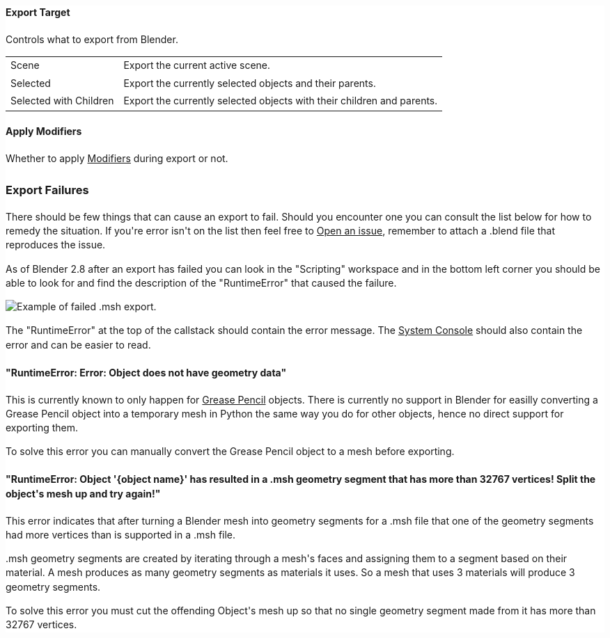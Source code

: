 #### Export Target
Controls what to export from Blender.

|                        |                                                                        |
| ---------------------- | ---------------------------------------------------------------------- |
| Scene                  | Export the current active scene.                                       |
| Selected               | Export the currently selected objects and their parents.               |
| Selected with Children | Export the currently selected objects with their children and parents. |


#### Apply Modifiers
Whether to apply [Modifiers](https://docs.blender.org/manual/en/latest/modeling/modifiers/index.html) during export or not.

### Export Failures
There should be few things that can cause an export to fail. Should you encounter one you can consult the list below for how to remedy the situation. If you're error isn't on the list then feel free to [Open an issue](https://github.com/SleepKiller/SWBF-msh-Blender-Export/issues/new), remember to attach a .blend file that reproduces the issue.

As of Blender 2.8 after an export has failed you can look in the "Scripting" workspace and in the bottom left corner you should be able to look for and find the description of the "RuntimeError" that caused the failure.

![Example of failed .msh export.](images/failed_export_example.png)

The "RuntimeError" at the top of the callstack should contain the error message. The [System Console](https://docs.blender.org/manual/en/latest/advanced/command_line/launch/windows.html?highlight=toggle%20system%20console#details) should also contain the error and can be easier to read.

#### "RuntimeError: Error: Object does not have geometry data"
This is currently known to only happen for [Grease Pencil](https://docs.blender.org/manual/en/latest/grease_pencil/index.html) objects. There is currently no support in Blender for easilly converting a Grease Pencil object into a temporary mesh in Python the same way you do for other objects, hence no direct support for exporting them.

To solve this error you can manually convert the Grease Pencil object to a mesh before exporting.

#### "RuntimeError: Object '\{object name\}' has resulted in a .msh geometry segment that has more than 32767 vertices! Split the object's mesh up and try again!"
This error indicates that after turning a Blender mesh into geometry segments for a .msh file that one of the geometry segments
had more vertices than is supported in a .msh file. 

.msh geometry segments are created by iterating through a mesh's faces and assigning them to a segment based on their material. A mesh produces as many geometry segments as materials it uses. So a mesh that uses 3 materials will produce 3 geometry segments.

To solve this error you must cut the offending Object's mesh up so that no single geometry segment made from it has more than 32767 vertices.
